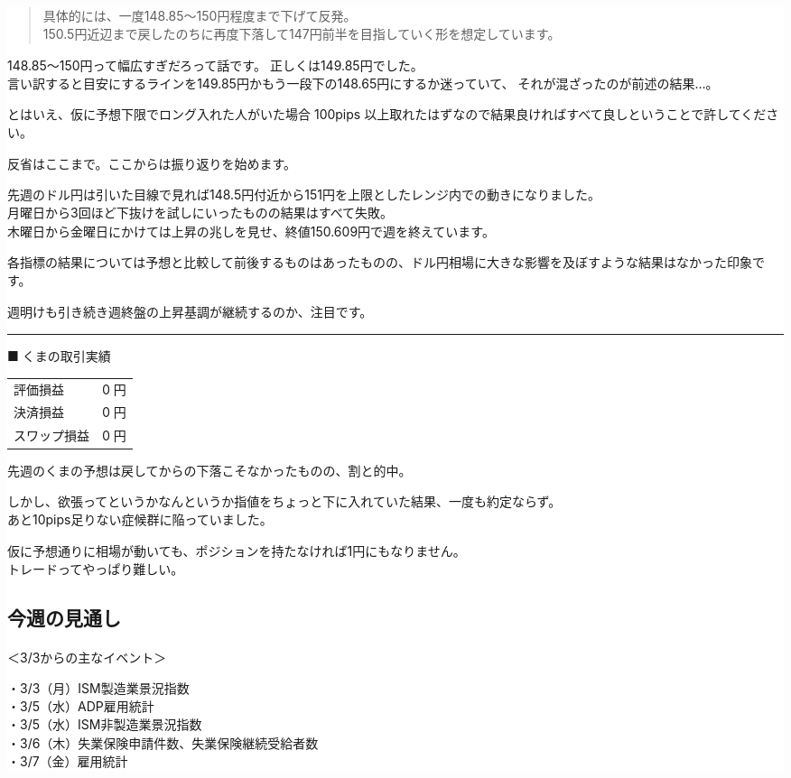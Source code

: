 > 具体的には、一度148.85～150円程度まで下げて反発。<br/>
> 150.5円近辺まで戻したのちに再度下落して147円前半を目指していく形を想定しています。

148.85～150円って幅広すぎだろって話です。
正しくは149.85円でした。<br/>
言い訳すると目安にするラインを149.85円かもう一段下の148.65円にするか迷っていて、
それが混ざったのが前述の結果…。<br/>

とはいえ、仮に予想下限でロング入れた人がいた場合 100pips 以上取れたはずなので結果良ければすべて良しということで許してください。

反省はここまで。ここからは振り返りを始めます。<br/>

先週のドル円は引いた目線で見れば148.5円付近から151円を上限としたレンジ内での動きになりました。<br/>
月曜日から3回ほど下抜けを試しにいったものの結果はすべて失敗。<br/>
木曜日から金曜日にかけては上昇の兆しを見せ、終値150.609円で週を終えています。<br/>

各指標の結果については予想と比較して前後するものはあったものの、ドル円相場に大きな影響を及ぼすような結果はなかった印象です。

週明けも引き続き週終盤の上昇基調が継続するのか、注目です。


---



■ くまの取引実績

<table style="min-width:18rem">
<tr>
    <td>評価損益</td>
    <td style="text-align:right;">0 円</td>
</tr>
<tr><td>決済損益</td><td style="text-align:right;">0 円</tr></tr>
<tr><td>スワップ損益</td><td style="text-align:right">0 円 </td></tr>
</table>

先週のくまの予想は戻してからの下落こそなかったものの、割と的中。<br/>

しかし、欲張ってというかなんというか指値をちょっと下に入れていた結果、一度も約定ならず。<br/>
あと10pips足りない症候群に陥っていました。

仮に予想通りに相場が動いても、ポジションを持たなければ1円にもなりません。<br/>
トレードってやっぱり難しい。

## 今週の見通し

＜3/3からの主なイベント＞

・3/3（月）ISM製造業景況指数<br/>
・3/5（水）ADP雇用統計<br/>
・3/5（水）ISM非製造業景況指数<br/>
・3/6（木）失業保険申請件数、失業保険継続受給者数<br/>
・3/7（金）雇用統計<br/>
